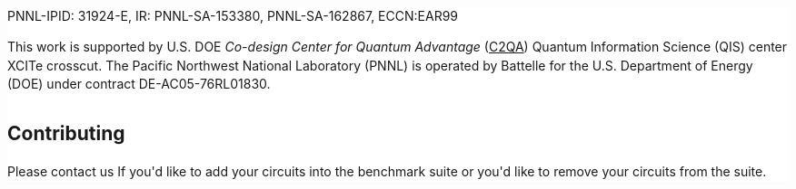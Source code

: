 PNNL-IPID: 31924-E, IR: PNNL-SA-153380, PNNL-SA-162867, ECCN:EAR99

This work is supported by U.S. DOE *Co-design Center for Quantum Advantage* ([C2QA](https://www.bnl.gov/quantumcenter/)) Quantum Information Science (QIS) center XCITe crosscut. The Pacific Northwest National Laboratory (PNNL) is operated by Battelle for the U.S. Department of Energy (DOE) under contract DE-AC05-76RL01830. 


## Contributing

Please contact us If you'd like to add your circuits into the benchmark suite or you'd like to remove your circuits from the suite.
